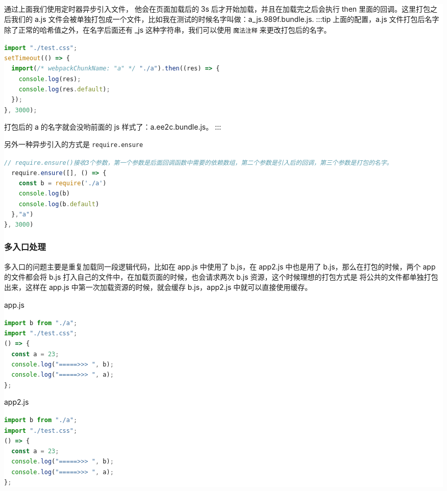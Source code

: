 通过上面我们使用定时器异步引入文件， 他会在页面加载后的 3s 后才开始加载，并且在加载完之后会执行 then 里面的回调。这里打包之后我们的 a.js 文件会被单独打包成一个文件，比如我在测试的时候名字叫做：a_js.989f.bundle.js.
:::tip
上面的配置，a.js 文件打包后名字除了正常的哈希值之外，在名字后面还有 \_js 这种字符串，我们可以使用 `魔法注释` 来更改打包后的名字。

```js
import "./test.css";
setTimeout(() => {
  import(/* webpackChunkName: "a" */ "./a").then((res) => {
    console.log(res);
    console.log(res.default);
  });
}, 3000);
```

打包后的 a 的名字就会没哟前面的 js 样式了：a.ee2c.bundle.js。
:::

另外一种异步引入的方式是 `require.ensure`

```js
// require.ensure()接收3个参数，第一个参数是后面回调函数中需要的依赖数组，第二个参数是引入后的回调，第三个参数是打包的名字。
  require.ensure([], () => {
    const b = require('./a')
    console.log(b)
    console.log(b.default)
  },"a")
}, 3000)
```

### 多入口处理

多入口的问题主要是重复加载同一段逻辑代码，比如在 app.js 中使用了 b.js，在 app2.js 中也是用了 b.js，那么在打包的时候，两个 app 的文件都会将 b.js 打入自己的文件中，在加载页面的时候，也会请求两次 b.js 资源，这个时候理想的打包方式是 将公共的文件都单独打包出来，这样在 app.js 中第一次加载资源的时候，就会缓存 b.js，app2.js 中就可以直接使用缓存。

app.js

```js
import b from "./a";
import "./test.css";
() => {
  const a = 23;
  console.log("=====>>> ", b);
  console.log("=====>>> ", a);
};
```

app2.js

```js
import b from "./a";
import "./test.css";
() => {
  const a = 23;
  console.log("=====>>> ", b);
  console.log("=====>>> ", a);
};
```
